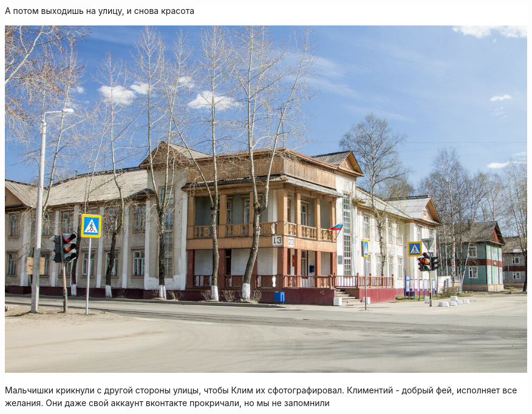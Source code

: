 А потом выходишь на улицу, и снова красота

![20150509-IMG_5546.jpg](images/0_13673f_4e0ee559_XXL.jpg "20150509-IMG_5546.jpg")

Мальчишки крикнули с другой стороны улицы, чтобы Клим их сфотографировал. Климентий - добрый фей, исполняет все желания. Они даже свой аккаунт вконтакте прокричали, но мы не запомнили
